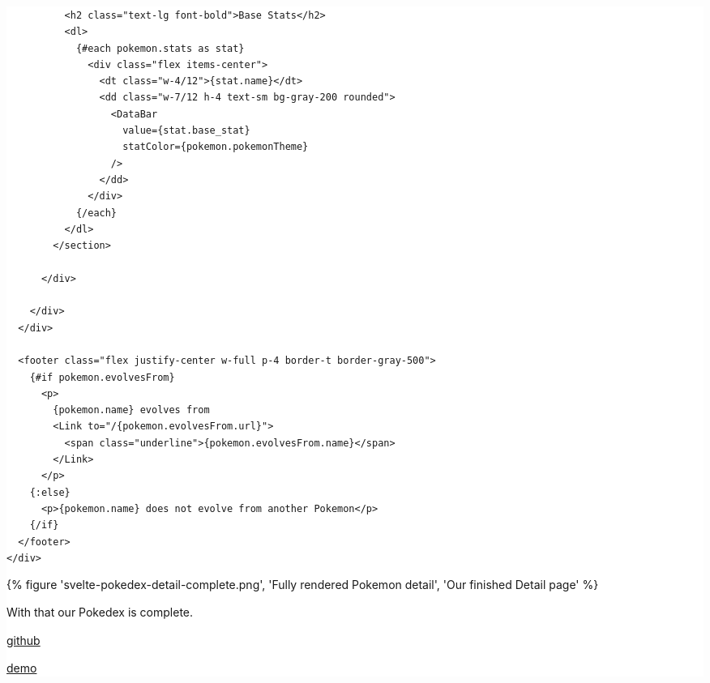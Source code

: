 ```svelte
          <h2 class="text-lg font-bold">Base Stats</h2>
          <dl>
            {#each pokemon.stats as stat}
              <div class="flex items-center">
                <dt class="w-4/12">{stat.name}</dt>
                <dd class="w-7/12 h-4 text-sm bg-gray-200 rounded">
                  <DataBar
                    value={stat.base_stat}
                    statColor={pokemon.pokemonTheme}
                  />
                </dd>
              </div>
            {/each}
          </dl>
        </section>

      </div>

    </div>
  </div>

  <footer class="flex justify-center w-full p-4 border-t border-gray-500">
    {#if pokemon.evolvesFrom}
      <p>
        {pokemon.name} evolves from
        <Link to="/{pokemon.evolvesFrom.url}">
          <span class="underline">{pokemon.evolvesFrom.name}</span>
        </Link>
      </p>
    {:else}
      <p>{pokemon.name} does not evolve from another Pokemon</p>
    {/if}
  </footer>
</div>
```

{% figure 'svelte-pokedex-detail-complete.png', 'Fully rendered Pokemon detail', 'Our finished Detail page' %}

With that our Pokedex is complete.

[github](https://github.com/babycourageous/svelte-pokedex)

[demo](https://svelte-pokedex.netlify.com/)
